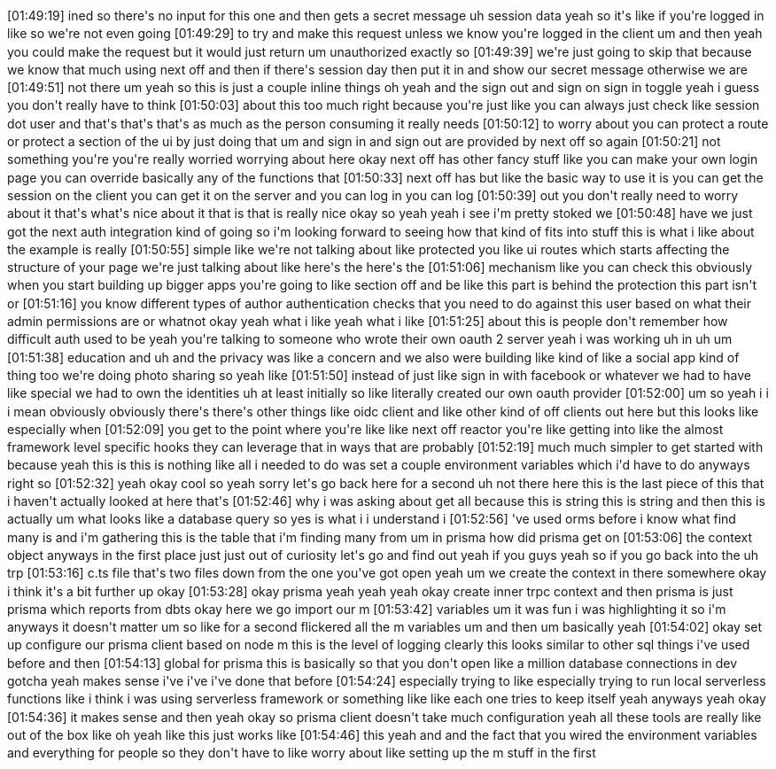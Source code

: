 [01:49:19] ined so there's no input for this one and then gets a secret message uh session data yeah so it's like if you're logged in like so we're not even going
[01:49:29]  to try and make this request unless we know you're logged in the client um and then yeah you could make the request but it would just return um unauthorized exactly so
[01:49:39]  we're just going to skip that because we know that much using next off and then if there's session day then put it in and show our secret message otherwise we are
[01:49:51]  not there um yeah so this is just a couple inline things oh yeah and the sign out and sign on sign in toggle yeah i guess you don't really have to think
[01:50:03]  about this too much right because you're just like you can always just check like session dot user and that's that's that's as much as the person consuming it really needs
[01:50:12]  to worry about you can protect a route or protect a section of the ui by just doing that um and sign in and sign out are provided by next off so again
[01:50:21]  not something you're you're really worried worrying about here okay next off has other fancy stuff like you can make your own login page you can override basically any of the functions that
[01:50:33]  next off has but like the basic way to use it is you can get the session on the client you can get it on the server and you can log in you can log
[01:50:39]  out you don't really need to worry about it that's what's nice about it that is that is really nice okay so yeah yeah i see i'm pretty stoked we
[01:50:48]  have we just got the next auth integration kind of going so i'm looking forward to seeing how that kind of fits into stuff this is what i like about the example is really
[01:50:55]  simple like we're not talking about like protected you like ui routes which starts affecting the structure of your page we're just talking about like here's the here's the
[01:51:06]  mechanism like you can check this obviously when you start building up bigger apps you're going to like section off and be like this part is behind the protection this part isn't or
[01:51:16]  you know different types of author authentication checks that you need to do against this user based on what their admin permissions are or whatnot okay yeah what i like yeah what i like
[01:51:25]  about this is people don't remember how difficult auth used to be yeah you're talking to someone who wrote their own oauth 2 server yeah i was working uh in uh um
[01:51:38]  education and uh and the privacy was like a concern and we also were building like kind of like a social app kind of thing too we're doing photo sharing so yeah like
[01:51:50]  instead of just like sign in with facebook or whatever we had to have like special we had to own the identities uh at least initially so like literally created our own oauth provider
[01:52:00]  um so yeah i i i mean obviously obviously there's there's other things like oidc client and like other kind of off clients out here but this looks like especially when
[01:52:09]  you get to the point where you're like like next off reactor you're like getting into like the almost framework level specific hooks they can leverage that in ways that are probably
[01:52:19]  much much simpler to get started with because yeah this is this is nothing like all i needed to do was set a couple environment variables which i'd have to do anyways right so
[01:52:32]  yeah okay cool so yeah sorry let's go back here for a second uh not there here this is the last piece of this that i haven't actually looked at here that's
[01:52:46]  why i was asking about get all because this is string this is string and then this is actually um what looks like a database query so yes is what i i understand i
[01:52:56] 've used orms before i know what find many is and i'm gathering this is the table that i'm finding many from um in prisma how did prisma get on
[01:53:06]  the context object anyways in the first place just just out of curiosity let's go and find out yeah if you guys yeah so if you go back into the uh trp
[01:53:16] c.ts file that's two files down from the one you've got open yeah um we create the context in there somewhere okay i think it's a bit further up okay
[01:53:28]  okay prisma yeah yeah yeah okay create inner trpc context and then prisma is just prisma which reports from dbts okay here we go import our m
[01:53:42]  variables um it was fun i was highlighting it so i'm anyways it doesn't matter um so like for a second flickered all the m variables um and then um basically yeah
[01:54:02]  okay set up configure our prisma client based on node m this is the level of logging clearly this looks similar to other sql things i've used before and then
[01:54:13]  global for prisma this is basically so that you don't open like a million database connections in dev gotcha yeah makes sense i've i've i've done that before
[01:54:24]  especially trying to like especially trying to run local serverless functions like i think i was using serverless framework or something like like each one tries to keep itself yeah anyways yeah okay
[01:54:36]  it makes sense and then yeah okay so prisma client doesn't take much configuration yeah all these tools are really like out of the box like oh yeah like this just works like
[01:54:46]  this yeah and and the fact that you wired the environment variables and everything for people so they don't have to like worry about like setting up the m stuff in the first